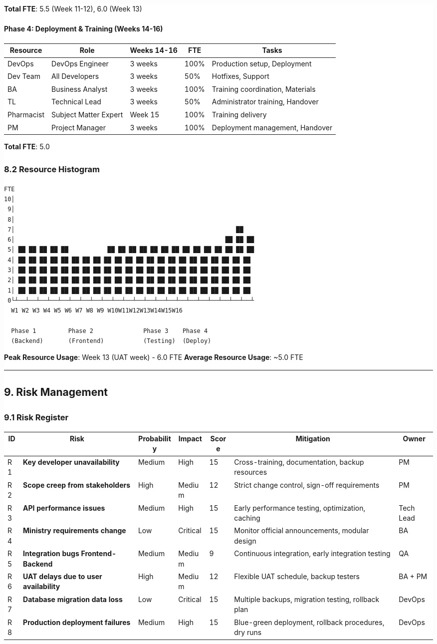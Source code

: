 **Total FTE**: 5.5 (Week 11-12), 6.0 (Week 13)

#### Phase 4: Deployment & Training (Weeks 14-16)

| Resource | Role | Weeks 14-16 | FTE | Tasks |
|----------|------|-------------|-----|-------|
| DevOps | DevOps Engineer | 3 weeks | 100% | Production setup, Deployment |
| Dev Team | All Developers | 3 weeks | 50% | Hotfixes, Support |
| BA | Business Analyst | 3 weeks | 100% | Training coordination, Materials |
| TL | Technical Lead | 3 weeks | 50% | Administrator training, Handover |
| Pharmacist | Subject Matter Expert | Week 15 | 100% | Training delivery |
| PM | Project Manager | 3 weeks | 100% | Deployment management, Handover |

**Total FTE**: 5.0

### 8.2 Resource Histogram

```
FTE
10│
 9│
 8│
 7│                                                              ██
 6│                                                           ██ ██ ██
 5│ ██ ██ ██ ██ ██           ██ ██ ██ ██ ██ ██ ██ ██ ██ ██ ██ ██ ██ ██
 4│ ██ ██ ██ ██ ██ ██ ██ ██ ██ ██ ██ ██ ██ ██ ██ ██ ██ ██ ██ ██ ██ ██
 3│ ██ ██ ██ ██ ██ ██ ██ ██ ██ ██ ██ ██ ██ ██ ██ ██ ██ ██ ██ ██ ██ ██
 2│ ██ ██ ██ ██ ██ ██ ██ ██ ██ ██ ██ ██ ██ ██ ██ ██ ██ ██ ██ ██ ██ ██
 1│ ██ ██ ██ ██ ██ ██ ██ ██ ██ ██ ██ ██ ██ ██ ██ ██ ██ ██ ██ ██ ██ ██
 0└┴──┴──┴──┴──┴──┴──┴──┴──┴──┴──┴──┴──┴──┴──┴──┴──┴──┴──┴──┴──┴──┴──┴
  W1 W2 W3 W4 W5 W6 W7 W8 W9 W10W11W12W13W14W15W16

  Phase 1         Phase 2              Phase 3    Phase 4
  (Backend)       (Frontend)           (Testing)  (Deploy)
```

**Peak Resource Usage**: Week 13 (UAT week) - 6.0 FTE
**Average Resource Usage**: ~5.0 FTE

---

## 9. Risk Management

### 9.1 Risk Register

| ID | Risk | Probability | Impact | Score | Mitigation | Owner |
|----|------|-------------|--------|-------|------------|-------|
| R1 | **Key developer unavailability** | Medium | High | 15 | Cross-training, documentation, backup resources | PM |
| R2 | **Scope creep from stakeholders** | High | Medium | 12 | Strict change control, sign-off requirements | PM |
| R3 | **API performance issues** | Medium | High | 15 | Early performance testing, optimization, caching | Tech Lead |
| R4 | **Ministry requirements change** | Low | Critical | 15 | Monitor official announcements, modular design | BA |
| R5 | **Integration bugs Frontend-Backend** | Medium | Medium | 9 | Continuous integration, early integration testing | QA |
| R6 | **UAT delays due to user availability** | High | Medium | 12 | Flexible UAT schedule, backup testers | BA + PM |
| R7 | **Database migration data loss** | Low | Critical | 15 | Multiple backups, migration testing, rollback plan | DevOps |
| R8 | **Production deployment failures** | Medium | High | 15 | Blue-green deployment, rollback procedures, dry runs | DevOps |
